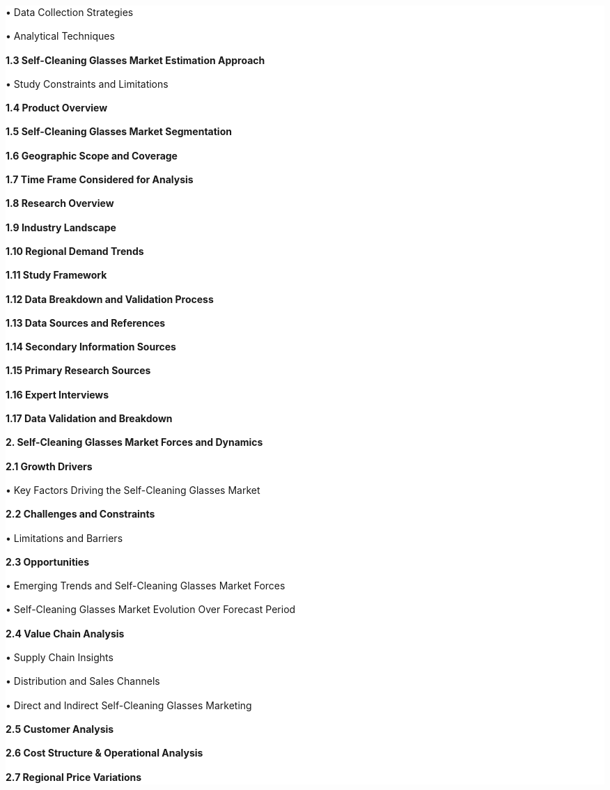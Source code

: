 • Data Collection Strategies

• Analytical Techniques

<strong>1.3 Self-Cleaning Glasses Market Estimation Approach</strong>

• Study Constraints and Limitations

<strong>1.4 Product Overview</strong>

<strong>1.5 Self-Cleaning Glasses Market Segmentation</strong>

<strong>1.6 Geographic Scope and Coverage</strong>

<strong>1.7 Time Frame Considered for Analysis</strong>

<strong>1.8 Research Overview</strong>

<strong>1.9 Industry Landscape</strong>

<strong>1.10 Regional Demand Trends</strong>

<strong>1.11 Study Framework</strong>

<strong>1.12 Data Breakdown and Validation Process</strong>

<strong>1.13 Data Sources and References</strong>

<strong>1.14 Secondary Information Sources</strong>

<strong>1.15 Primary Research Sources</strong>

<strong>1.16 Expert Interviews</strong>

<strong>1.17 Data Validation and Breakdown</strong>

<strong>2. Self-Cleaning Glasses Market Forces and Dynamics</strong>

<strong>2.1 Growth Drivers</strong>

• Key Factors Driving the Self-Cleaning Glasses Market

<strong>2.2 Challenges and Constraints</strong>

• Limitations and Barriers

<strong>2.3 Opportunities</strong>

• Emerging Trends and Self-Cleaning Glasses Market Forces

• Self-Cleaning Glasses Market Evolution Over Forecast Period

<strong>2.4 Value Chain Analysis</strong>

• Supply Chain Insights

• Distribution and Sales Channels

• Direct and Indirect Self-Cleaning Glasses Marketing

<strong>2.5 Customer Analysis</strong>

<strong>2.6 Cost Structure & Operational Analysis</strong>

<strong>2.7 Regional Price Variations</strong>
